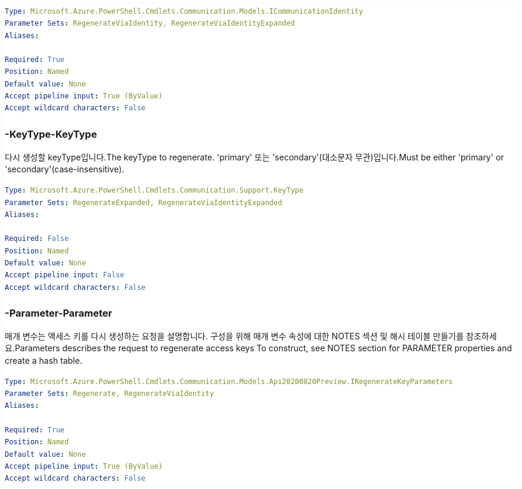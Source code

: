 ```yaml
Type: Microsoft.Azure.PowerShell.Cmdlets.Communication.Models.ICommunicationIdentity
Parameter Sets: RegenerateViaIdentity, RegenerateViaIdentityExpanded
Aliases:

Required: True
Position: Named
Default value: None
Accept pipeline input: True (ByValue)
Accept wildcard characters: False
```

### <span data-ttu-id="efa60-125">-KeyType</span><span class="sxs-lookup"><span data-stu-id="efa60-125">-KeyType</span></span>
<span data-ttu-id="efa60-126">다시 생성할 keyType입니다.</span><span class="sxs-lookup"><span data-stu-id="efa60-126">The keyType to regenerate.</span></span>
<span data-ttu-id="efa60-127">'primary' 또는 'secondary'(대소문자 무관)입니다.</span><span class="sxs-lookup"><span data-stu-id="efa60-127">Must be either 'primary' or 'secondary'(case-insensitive).</span></span>

```yaml
Type: Microsoft.Azure.PowerShell.Cmdlets.Communication.Support.KeyType
Parameter Sets: RegenerateExpanded, RegenerateViaIdentityExpanded
Aliases:

Required: False
Position: Named
Default value: None
Accept pipeline input: False
Accept wildcard characters: False
```

### <span data-ttu-id="efa60-128">-Parameter</span><span class="sxs-lookup"><span data-stu-id="efa60-128">-Parameter</span></span>
<span data-ttu-id="efa60-129">매개 변수는 액세스 키를 다시 생성하는 요청을 설명합니다. 구성을 위해 매개 변수 속성에 대한 NOTES 섹션 및 해시 테이블 만들기를 참조하세요.</span><span class="sxs-lookup"><span data-stu-id="efa60-129">Parameters describes the request to regenerate access keys To construct, see NOTES section for PARAMETER properties and create a hash table.</span></span>

```yaml
Type: Microsoft.Azure.PowerShell.Cmdlets.Communication.Models.Api20200820Preview.IRegenerateKeyParameters
Parameter Sets: Regenerate, RegenerateViaIdentity
Aliases:

Required: True
Position: Named
Default value: None
Accept pipeline input: True (ByValue)
Accept wildcard characters: False
```
